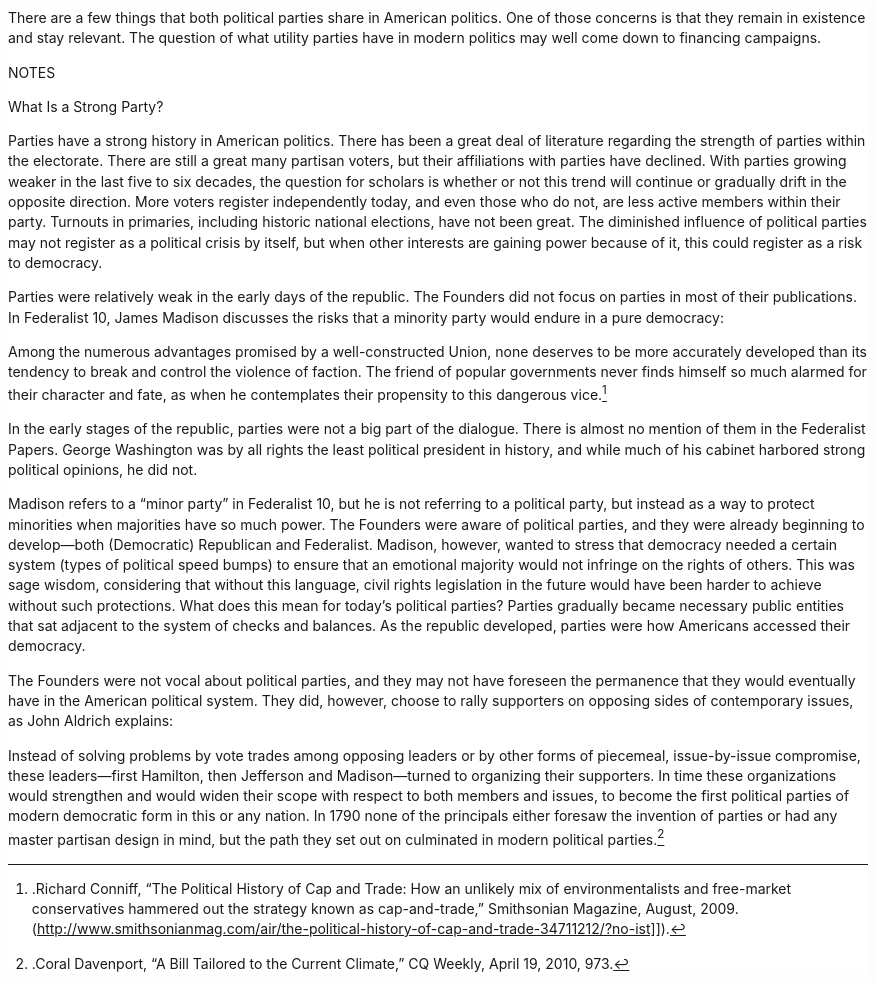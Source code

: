 There are a few things that both political parties share in American politics. One of those concerns is that they remain in existence and stay relevant. The question of what utility parties have in modern politics may well come down to financing campaigns.

NOTES

[^1]: .Richard Conniff, “The Political History of Cap and Trade: How an unlikely mix of environmentalists and free-market conservatives hammered out the strategy known as cap-and-trade,” Smithsonian Magazine, August, 2009. (http://www.smithsonianmag.com/air/the-political-history-of-cap-and-trade-34711212/?no-ist]]).

[^2]: .Coral Davenport, “A Bill Tailored to the Current Climate,” CQ Weekly, April 19, 2010, 973.

[^3]: .Lisa Lerer. “John McCain Slams ‘horrendous’ Climate Bill,” Politico, November 19, 2009. (http://www.politico.com/news/stories/1109/29747.html]])

[^4]: .Ibid.

[^5]: .Chris Arnold. “GOP Demonizes Once Favored Cap and Trade Policy,” NPR.org June 3, 2014. (http://www.npr.org/2014/06/03/318414868/gop-demonizes-once-favored-cap-and-trade-policy]])

[^6]: .Ben Smith, “Teacher’s Union Helped Unseat Fenty,” Politico, September 15, 2010. (http://www.politico.com/blogs/bensmith/0910/Teachers_union_helped_unseat_Fenty.html]])

[^7]: .Editorial, “A Washington Education,” The National Review Online, June 17, 2008. (http://www.nationalreview.com/article/224791/washington-education-editors]])

[^8]: .Stephen Dinan, “Romney Blasts Obama for Opposing D.C. Voucher Program,” The Washington Times, May 2, 2012. (http://www.washingtontimes.com/news/2012/may/2/romney-blasts-obama-opposing-dc-voucher-program/?page=all]])

[^9]: .John Kenneth White, “What Is a Political Party?” The Handbook of Political Parties, eds. Richard S. Katz and William J. Crotty (SAGE Publications, 2006), 6.

[^10]: .James Q. Wilson, The Amateur Democrat: Club Politics in Three Cities (Illinois: University of Chicago Press, 1962), 16 & 17.

[^11]: .Wilson, The Amateur Democrat: Club Politics in Three Cities, 43.

[^12]: .American Political Science Association Committee on Parties, Toward a More Responsible Two-Party System (New York, Toronto: Rinehart & Company, 1950), 14.

[^13]: .Wilson, The Amateur Democrat: Club Politics in Three Cities, 4.

[^14]: .Wilson, The Amateur Democrat: Club Politics in Three Cities, 107 & 108.Chapter 1

What Is a Strong Party?

Parties have a strong history in American politics. There has been a great deal of literature regarding the strength of parties within the electorate. There are still a great many partisan voters, but their affiliations with parties have declined. With parties growing weaker in the last five to six decades, the question for scholars is whether or not this trend will continue or gradually drift in the opposite direction. More voters register independently today, and even those who do not, are less active members within their party. Turnouts in primaries, including historic national elections, have not been great. The diminished influence of political parties may not register as a political crisis by itself, but when other interests are gaining power because of it, this could register as a risk to democracy.

Parties were relatively weak in the early days of the republic. The Founders did not focus on parties in most of their publications. In Federalist 10, James Madison discusses the risks that a minority party would endure in a pure democracy:

Among the numerous advantages promised by a well-constructed Union, none deserves to be more accurately developed than its tendency to break and control the violence of faction. The friend of popular governments never finds himself so much alarmed for their character and fate, as when he contemplates their propensity to this dangerous vice.[^1]

In the early stages of the republic, parties were not a big part of the dialogue. There is almost no mention of them in the Federalist Papers. George Washington was by all rights the least political president in history, and while much of his cabinet harbored strong political opinions, he did not.

Madison refers to a “minor party” in Federalist 10, but he is not referring to a political party, but instead as a way to protect minorities when majorities have so much power. The Founders were aware of political parties, and they were already beginning to develop—both (Democratic) Republican and Federalist. Madison, however, wanted to stress that democracy needed a certain system (types of political speed bumps) to ensure that an emotional majority would not infringe on the rights of others. This was sage wisdom, considering that without this language, civil rights legislation in the future would have been harder to achieve without such protections. What does this mean for today’s political parties? Parties gradually became necessary public entities that sat adjacent to the system of checks and balances. As the republic developed, parties were how Americans accessed their democracy.

The Founders were not vocal about political parties, and they may not have foreseen the permanence that they would eventually have in the American political system. They did, however, choose to rally supporters on opposing sides of contemporary issues, as John Aldrich explains:

Instead of solving problems by vote trades among opposing leaders or by other forms of piecemeal, issue-by-issue compromise, these leaders—first Hamilton, then Jefferson and Madison—turned to organizing their supporters. In time these organizations would strengthen and would widen their scope with respect to both members and issues, to become the first political parties of modern democratic form in this or any nation. In 1790 none of the principals either foresaw the invention of parties or had any master partisan design in mind, but the path they set out on culminated in modern political parties.[^2]


[^1]: .Gabriel DeBenedetti, “Sanders gets the fight he wanted,” Politico, December 19, 2015, (http://www.politico.com/story/2015/12/sanders-gets-the-fight-he-wanted-216965]])
[^2]: .Jeremy W. Peters and Jonathan Martin, “Donald Trump, Losing Ground, Tries to Blame the System,” The New York Times, April 12, 2016.Introduction
